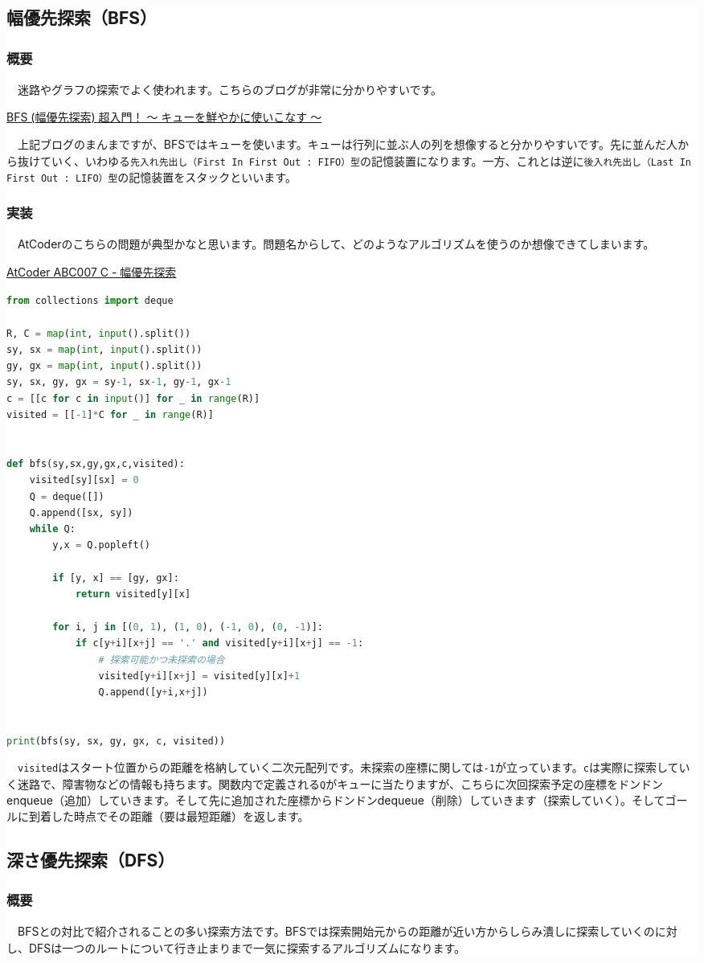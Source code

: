 ## 幅優先探索（BFS）
### 概要
　迷路やグラフの探索でよく使われます。こちらのブログが非常に分かりやすいです。

[BFS (幅優先探索) 超入門！ 〜 キューを鮮やかに使いこなす 〜](https://qiita.com/drken/items/996d80bcae64649a6580)

　上記ブログのまんまですが、BFSではキューを使います。キューは行列に並ぶ人の列を想像すると分かりやすいです。先に並んだ人から抜けていく、いわゆる`先入れ先出し（First In First Out : FIFO）型`の記憶装置になります。一方、これとは逆に`後入れ先出し（Last In First Out : LIFO）型`の記憶装置をスタックといいます。

### 実装
　AtCoderのこちらの問題が典型かなと思います。問題名からして、どのようなアルゴリズムを使うのか想像できてしまいます。

[AtCoder ABC007 C - 幅優先探索](https://atcoder.jp/contests/abc007/tasks/abc007_3)

```python
from collections import deque

R, C = map(int, input().split())
sy, sx = map(int, input().split())
gy, gx = map(int, input().split())
sy, sx, gy, gx = sy-1, sx-1, gy-1, gx-1
c = [[c for c in input()] for _ in range(R)]
visited = [[-1]*C for _ in range(R)]


def bfs(sy,sx,gy,gx,c,visited):
    visited[sy][sx] = 0
    Q = deque([])
    Q.append([sx, sy])
    while Q:
        y,x = Q.popleft()

        if [y, x] == [gy, gx]:
            return visited[y][x]

        for i, j in [(0, 1), (1, 0), (-1, 0), (0, -1)]:
            if c[y+i][x+j] == '.' and visited[y+i][x+j] == -1:
                # 探索可能かつ未探索の場合
                visited[y+i][x+j] = visited[y][x]+1
                Q.append([y+i,x+j])


print(bfs(sy, sx, gy, gx, c, visited))
```

　`visited`はスタート位置からの距離を格納していく二次元配列です。未探索の座標に関しては`-1`が立っています。`c`は実際に探索していく迷路で、障害物などの情報も持ちます。関数内で定義される`Q`がキューに当たりますが、こちらに次回探索予定の座標をドンドンenqueue（追加）していきます。そして先に追加された座標からドンドンdequeue（削除）していきます（探索していく）。そしてゴールに到着した時点でその距離（要は最短距離）を返します。

## 深さ優先探索（DFS）
### 概要
　BFSとの対比で紹介されることの多い探索方法です。BFSでは探索開始元からの距離が近い方からしらみ潰しに探索していくのに対し、DFSは一つのルートについて行き止まりまで一気に探索するアルゴリズムになります。
